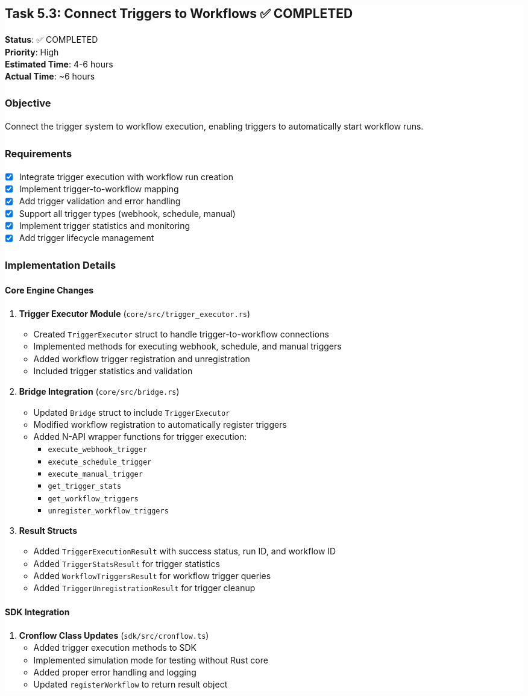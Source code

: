 
## Task 5.3: Connect Triggers to Workflows ✅ COMPLETED

**Status**: ✅ COMPLETED  
**Priority**: High  
**Estimated Time**: 4-6 hours  
**Actual Time**: ~6 hours  

### Objective
Connect the trigger system to workflow execution, enabling triggers to automatically start workflow runs.

### Requirements
- [x] Integrate trigger execution with workflow run creation
- [x] Implement trigger-to-workflow mapping
- [x] Add trigger validation and error handling
- [x] Support all trigger types (webhook, schedule, manual)
- [x] Implement trigger statistics and monitoring
- [x] Add trigger lifecycle management

### Implementation Details

#### Core Engine Changes
1. **Trigger Executor Module** (`core/src/trigger_executor.rs`)
   - Created `TriggerExecutor` struct to handle trigger-to-workflow connections
   - Implemented methods for executing webhook, schedule, and manual triggers
   - Added workflow trigger registration and unregistration
   - Included trigger statistics and validation

2. **Bridge Integration** (`core/src/bridge.rs`)
   - Updated `Bridge` struct to include `TriggerExecutor`
   - Modified workflow registration to automatically register triggers
   - Added N-API wrapper functions for trigger execution:
     - `execute_webhook_trigger`
     - `execute_schedule_trigger` 
     - `execute_manual_trigger`
     - `get_trigger_stats`
     - `get_workflow_triggers`
     - `unregister_workflow_triggers`

3. **Result Structs**
   - Added `TriggerExecutionResult` with success status, run ID, and workflow ID
   - Added `TriggerStatsResult` for trigger statistics
   - Added `WorkflowTriggersResult` for workflow trigger queries
   - Added `TriggerUnregistrationResult` for trigger cleanup

#### SDK Integration
1. **Cronflow Class Updates** (`sdk/src/cronflow.ts`)
   - Added trigger execution methods to SDK
   - Implemented simulation mode for testing without Rust core
   - Added proper error handling and logging
   - Updated `registerWorkflow` to return result object
